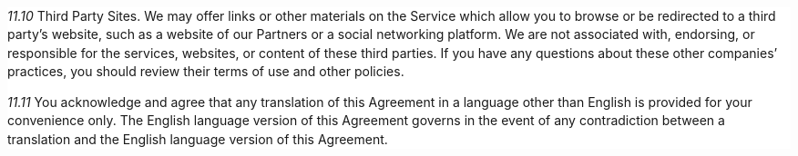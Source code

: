 *11.10*  Third Party Sites. We may offer links or other materials on the Service which allow you to browse or be redirected to a third party’s website, such as a website of our Partners or a social networking platform. We are not associated with, endorsing, or responsible for the services, websites, or content of these third parties. If you have any questions about these other companies’ practices, you should review their terms of use and other policies.

*11.11*  You acknowledge and agree that any translation of this Agreement in a language other than English is provided for your convenience only. The English language version of this Agreement governs in the event of any contradiction between a translation and the English language version of this Agreement.